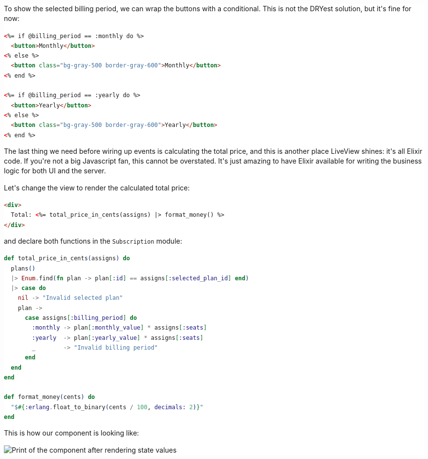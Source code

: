 To show the selected billing period, we can wrap the buttons with a conditional. This is not the DRYest solution, but it's fine for now:

```html
<%= if @billing_period == :monthly do %>
  <button>Monthly</button>
<% else %>
  <button class="bg-gray-500 border-gray-600">Monthly</button>
<% end %>

<%= if @billing_period == :yearly do %>
  <button>Yearly</button>
<% else %>
  <button class="bg-gray-500 border-gray-600">Yearly</button>
<% end %>
```

The last thing we need before wiring up events is calculating the total price, and this is another place LiveView shines: it's all Elixir code. If you're not a big Javascript fan, this cannot be overstated. It's just amazing to have Elixir available for writing the business logic for both UI and the server.

Let's change the view to render the calculated total price:

```html
<div>
  Total: <%= total_price_in_cents(assigns) |> format_money() %>
</div>
```

and declare both functions in the `Subscription` module:

```elixir
def total_price_in_cents(assigns) do
  plans()
  |> Enum.find(fn plan -> plan[:id] == assigns[:selected_plan_id] end)
  |> case do
    nil -> "Invalid selected plan"
    plan ->
      case assigns[:billing_period] do
        :monthly -> plan[:monthly_value] * assigns[:seats]
        :yearly  -> plan[:yearly_value] * assigns[:seats]
        _        -> "Invalid billing period"
      end
  end
end

def format_money(cents) do
  "$#{:erlang.float_to_binary(cents / 100, decimals: 2)}"
end
```

This is how our component is looking like:

![Print of the component after rendering state values](/images/examples/liveview/second-render.png)
